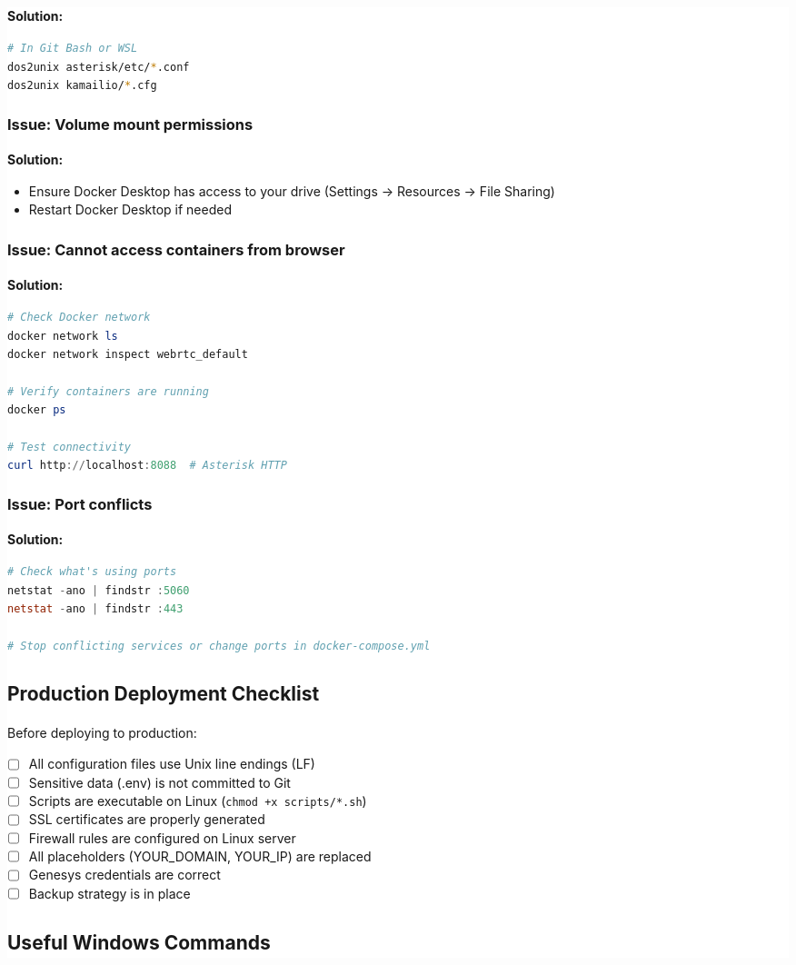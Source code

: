 **Solution:**
```bash
# In Git Bash or WSL
dos2unix asterisk/etc/*.conf
dos2unix kamailio/*.cfg
```

### Issue: Volume mount permissions

**Solution:**
- Ensure Docker Desktop has access to your drive (Settings → Resources → File Sharing)
- Restart Docker Desktop if needed

### Issue: Cannot access containers from browser

**Solution:**
```powershell
# Check Docker network
docker network ls
docker network inspect webrtc_default

# Verify containers are running
docker ps

# Test connectivity
curl http://localhost:8088  # Asterisk HTTP
```

### Issue: Port conflicts

**Solution:**
```powershell
# Check what's using ports
netstat -ano | findstr :5060
netstat -ano | findstr :443

# Stop conflicting services or change ports in docker-compose.yml
```

## Production Deployment Checklist

Before deploying to production:

- [ ] All configuration files use Unix line endings (LF)
- [ ] Sensitive data (.env) is not committed to Git
- [ ] Scripts are executable on Linux (`chmod +x scripts/*.sh`)
- [ ] SSL certificates are properly generated
- [ ] Firewall rules are configured on Linux server
- [ ] All placeholders (YOUR_DOMAIN, YOUR_IP) are replaced
- [ ] Genesys credentials are correct
- [ ] Backup strategy is in place

## Useful Windows Commands
